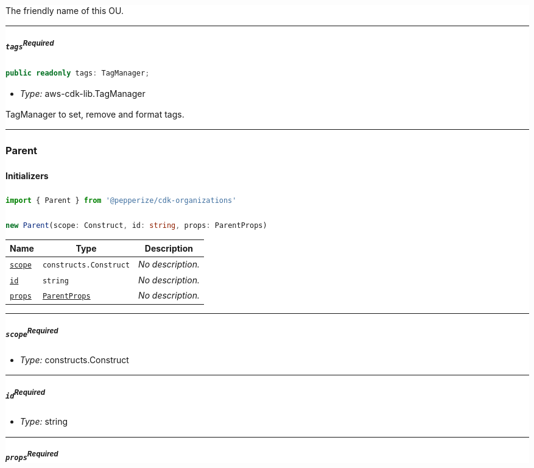 The friendly name of this OU.

---

##### `tags`<sup>Required</sup> <a name="tags" id="@pepperize/cdk-organizations.OrganizationalUnit.property.tags"></a>

```typescript
public readonly tags: TagManager;
```

- *Type:* aws-cdk-lib.TagManager

TagManager to set, remove and format tags.

---


### Parent <a name="Parent" id="@pepperize/cdk-organizations.Parent"></a>

#### Initializers <a name="Initializers" id="@pepperize/cdk-organizations.Parent.Initializer"></a>

```typescript
import { Parent } from '@pepperize/cdk-organizations'

new Parent(scope: Construct, id: string, props: ParentProps)
```

| **Name** | **Type** | **Description** |
| --- | --- | --- |
| <code><a href="#@pepperize/cdk-organizations.Parent.Initializer.parameter.scope">scope</a></code> | <code>constructs.Construct</code> | *No description.* |
| <code><a href="#@pepperize/cdk-organizations.Parent.Initializer.parameter.id">id</a></code> | <code>string</code> | *No description.* |
| <code><a href="#@pepperize/cdk-organizations.Parent.Initializer.parameter.props">props</a></code> | <code><a href="#@pepperize/cdk-organizations.ParentProps">ParentProps</a></code> | *No description.* |

---

##### `scope`<sup>Required</sup> <a name="scope" id="@pepperize/cdk-organizations.Parent.Initializer.parameter.scope"></a>

- *Type:* constructs.Construct

---

##### `id`<sup>Required</sup> <a name="id" id="@pepperize/cdk-organizations.Parent.Initializer.parameter.id"></a>

- *Type:* string

---

##### `props`<sup>Required</sup> <a name="props" id="@pepperize/cdk-organizations.Parent.Initializer.parameter.props"></a>
